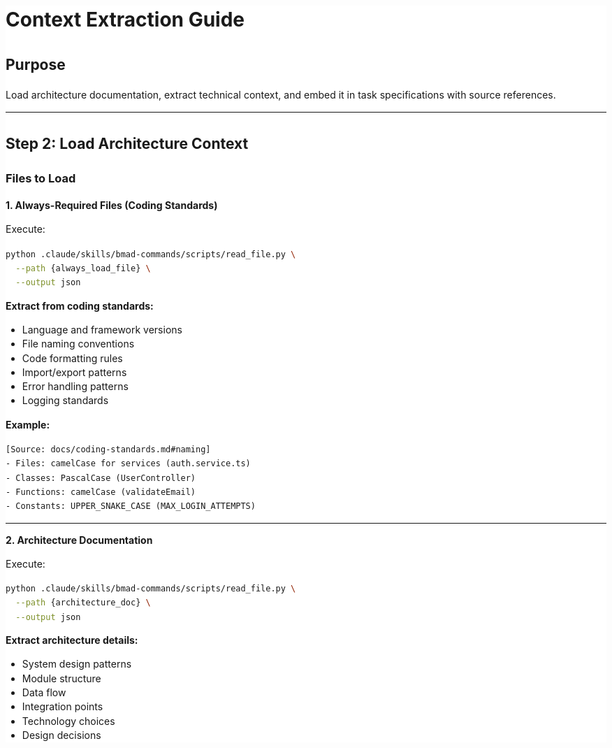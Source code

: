 # Context Extraction Guide

## Purpose

Load architecture documentation, extract technical context, and embed it in task specifications with source references.

---

## Step 2: Load Architecture Context

### Files to Load

**1. Always-Required Files (Coding Standards)**

Execute:
```bash
python .claude/skills/bmad-commands/scripts/read_file.py \
  --path {always_load_file} \
  --output json
```

**Extract from coding standards:**
- Language and framework versions
- File naming conventions
- Code formatting rules
- Import/export patterns
- Error handling patterns
- Logging standards

**Example:**
```
[Source: docs/coding-standards.md#naming]
- Files: camelCase for services (auth.service.ts)
- Classes: PascalCase (UserController)
- Functions: camelCase (validateEmail)
- Constants: UPPER_SNAKE_CASE (MAX_LOGIN_ATTEMPTS)
```

---

**2. Architecture Documentation**

Execute:
```bash
python .claude/skills/bmad-commands/scripts/read_file.py \
  --path {architecture_doc} \
  --output json
```

**Extract architecture details:**
- System design patterns
- Module structure
- Data flow
- Integration points
- Technology choices
- Design decisions
